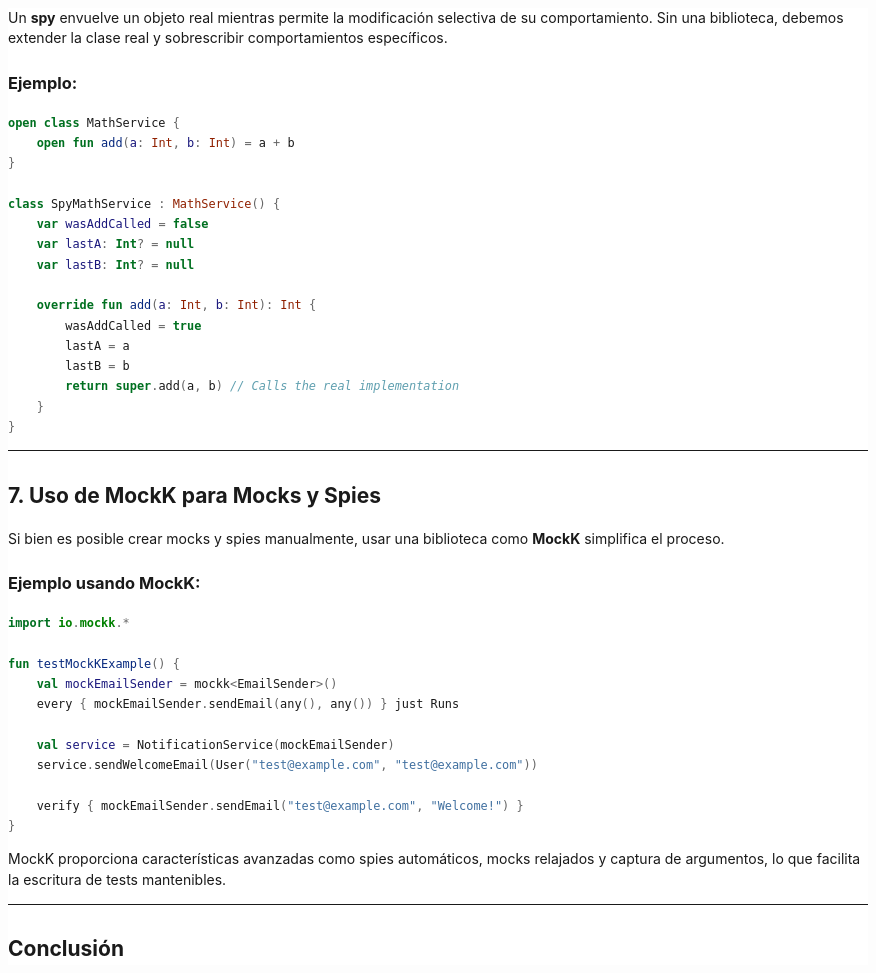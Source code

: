 Un **spy** envuelve un objeto real mientras permite la modificación selectiva de su comportamiento. Sin una biblioteca, debemos extender la clase real y sobrescribir comportamientos específicos.

### Ejemplo:
```kotlin
open class MathService {
    open fun add(a: Int, b: Int) = a + b
}

class SpyMathService : MathService() {
    var wasAddCalled = false
    var lastA: Int? = null
    var lastB: Int? = null

    override fun add(a: Int, b: Int): Int {
        wasAddCalled = true
        lastA = a
        lastB = b
        return super.add(a, b) // Calls the real implementation
    }
}
```

---

## 7. Uso de MockK para Mocks y Spies

Si bien es posible crear mocks y spies manualmente, usar una biblioteca como **MockK** simplifica el proceso.

### Ejemplo usando MockK:
```kotlin
import io.mockk.*

fun testMockKExample() {
    val mockEmailSender = mockk<EmailSender>()
    every { mockEmailSender.sendEmail(any(), any()) } just Runs

    val service = NotificationService(mockEmailSender)
    service.sendWelcomeEmail(User("test@example.com", "test@example.com"))

    verify { mockEmailSender.sendEmail("test@example.com", "Welcome!") }
}
```

MockK proporciona características avanzadas como spies automáticos, mocks relajados y captura de argumentos, lo que facilita la escritura de tests mantenibles.

---

## Conclusión

